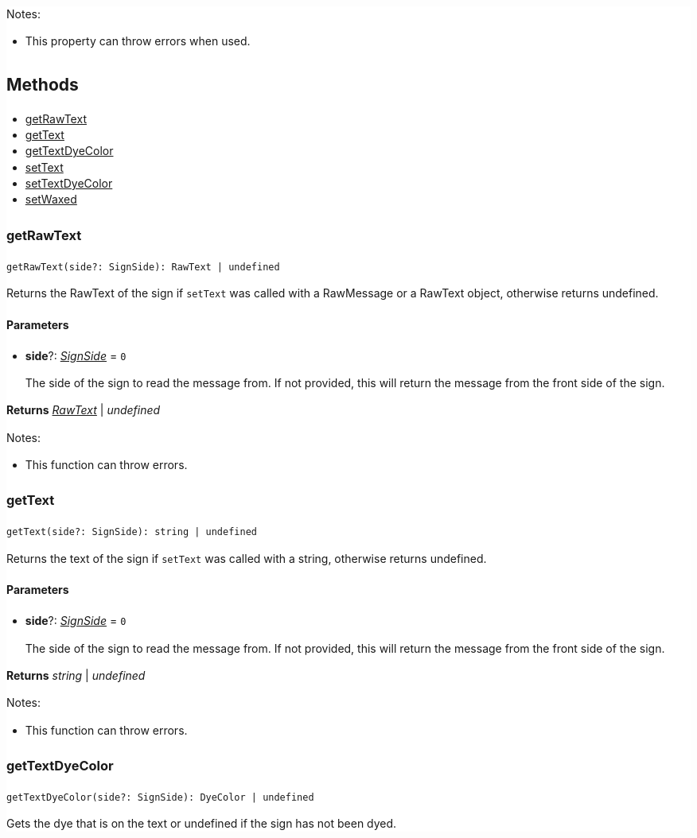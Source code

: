 Notes:
  - This property can throw errors when used.

## Methods
- [getRawText](#getrawtext)
- [getText](#gettext)
- [getTextDyeColor](#gettextdyecolor)
- [setText](#settext)
- [setTextDyeColor](#settextdyecolor)
- [setWaxed](#setwaxed)

### **getRawText**
`
getRawText(side?: SignSide): RawText | undefined
`

Returns the RawText of the sign if `setText` was called with a RawMessage or a RawText object, otherwise returns undefined.

#### **Parameters**
- **side**?: [*SignSide*](SignSide.md) = `0`
  
  The side of the sign to read the message from. If not provided, this will return the message from the front side of the sign.

**Returns** [*RawText*](RawText.md) | *undefined*
  
Notes:
- This function can throw errors.

### **getText**
`
getText(side?: SignSide): string | undefined
`

Returns the text of the sign if `setText` was called with a string, otherwise returns undefined.

#### **Parameters**
- **side**?: [*SignSide*](SignSide.md) = `0`
  
  The side of the sign to read the message from. If not provided, this will return the message from the front side of the sign.

**Returns** *string* | *undefined*
  
Notes:
- This function can throw errors.

### **getTextDyeColor**
`
getTextDyeColor(side?: SignSide): DyeColor | undefined
`

Gets the dye that is on the text or undefined if the sign has not been dyed.
